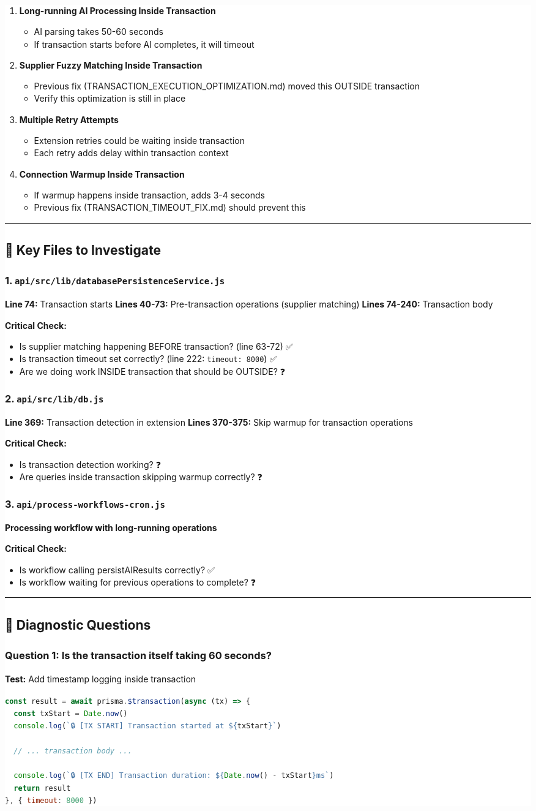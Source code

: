 1. **Long-running AI Processing Inside Transaction**
   - AI parsing takes 50-60 seconds
   - If transaction starts before AI completes, it will timeout

2. **Supplier Fuzzy Matching Inside Transaction**
   - Previous fix (TRANSACTION_EXECUTION_OPTIMIZATION.md) moved this OUTSIDE transaction
   - Verify this optimization is still in place

3. **Multiple Retry Attempts**
   - Extension retries could be waiting inside transaction
   - Each retry adds delay within transaction context

4. **Connection Warmup Inside Transaction**
   - If warmup happens inside transaction, adds 3-4 seconds
   - Previous fix (TRANSACTION_TIMEOUT_FIX.md) should prevent this

---

## 📁 Key Files to Investigate

### 1. `api/src/lib/databasePersistenceService.js`
**Line 74:** Transaction starts
**Lines 40-73:** Pre-transaction operations (supplier matching)
**Lines 74-240:** Transaction body

**Critical Check:**
- Is supplier matching happening BEFORE transaction? (line 63-72) ✅
- Is transaction timeout set correctly? (line 222: `timeout: 8000`) ✅
- Are we doing work INSIDE transaction that should be OUTSIDE? ❓

### 2. `api/src/lib/db.js`
**Line 369:** Transaction detection in extension
**Lines 370-375:** Skip warmup for transaction operations

**Critical Check:**
- Is transaction detection working? ❓
- Are queries inside transaction skipping warmup correctly? ❓

### 3. `api/process-workflows-cron.js`
**Processing workflow with long-running operations**

**Critical Check:**
- Is workflow calling persistAIResults correctly? ✅
- Is workflow waiting for previous operations to complete? ❓

---

## 🧪 Diagnostic Questions

### Question 1: Is the transaction itself taking 60 seconds?
**Test:** Add timestamp logging inside transaction
```javascript
const result = await prisma.$transaction(async (tx) => {
  const txStart = Date.now()
  console.log(`🔒 [TX START] Transaction started at ${txStart}`)
  
  // ... transaction body ...
  
  console.log(`🔒 [TX END] Transaction duration: ${Date.now() - txStart}ms`)
  return result
}, { timeout: 8000 })
```
